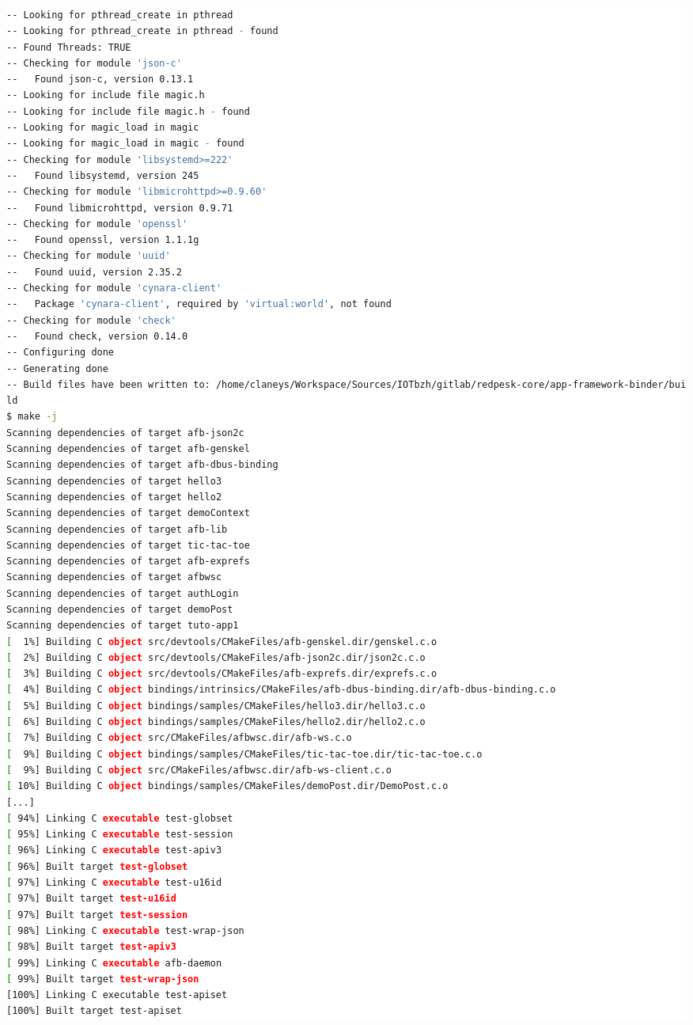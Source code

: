 ```bash
-- Looking for pthread_create in pthread
-- Looking for pthread_create in pthread - found
-- Found Threads: TRUE
-- Checking for module 'json-c'
--   Found json-c, version 0.13.1
-- Looking for include file magic.h
-- Looking for include file magic.h - found
-- Looking for magic_load in magic
-- Looking for magic_load in magic - found
-- Checking for module 'libsystemd>=222'
--   Found libsystemd, version 245
-- Checking for module 'libmicrohttpd>=0.9.60'
--   Found libmicrohttpd, version 0.9.71
-- Checking for module 'openssl'
--   Found openssl, version 1.1.1g
-- Checking for module 'uuid'
--   Found uuid, version 2.35.2
-- Checking for module 'cynara-client'
--   Package 'cynara-client', required by 'virtual:world', not found
-- Checking for module 'check'
--   Found check, version 0.14.0
-- Configuring done
-- Generating done
-- Build files have been written to: /home/claneys/Workspace/Sources/IOTbzh/gitlab/redpesk-core/app-framework-binder/build
$ make -j
Scanning dependencies of target afb-json2c
Scanning dependencies of target afb-genskel
Scanning dependencies of target afb-dbus-binding
Scanning dependencies of target hello3
Scanning dependencies of target hello2
Scanning dependencies of target demoContext
Scanning dependencies of target afb-lib
Scanning dependencies of target tic-tac-toe
Scanning dependencies of target afb-exprefs
Scanning dependencies of target afbwsc
Scanning dependencies of target authLogin
Scanning dependencies of target demoPost
Scanning dependencies of target tuto-app1
[  1%] Building C object src/devtools/CMakeFiles/afb-genskel.dir/genskel.c.o
[  2%] Building C object src/devtools/CMakeFiles/afb-json2c.dir/json2c.c.o
[  3%] Building C object src/devtools/CMakeFiles/afb-exprefs.dir/exprefs.c.o
[  4%] Building C object bindings/intrinsics/CMakeFiles/afb-dbus-binding.dir/afb-dbus-binding.c.o
[  5%] Building C object bindings/samples/CMakeFiles/hello3.dir/hello3.c.o
[  6%] Building C object bindings/samples/CMakeFiles/hello2.dir/hello2.c.o
[  7%] Building C object src/CMakeFiles/afbwsc.dir/afb-ws.c.o
[  9%] Building C object bindings/samples/CMakeFiles/tic-tac-toe.dir/tic-tac-toe.c.o
[  9%] Building C object src/CMakeFiles/afbwsc.dir/afb-ws-client.c.o
[ 10%] Building C object bindings/samples/CMakeFiles/demoPost.dir/DemoPost.c.o
[...]
[ 94%] Linking C executable test-globset
[ 95%] Linking C executable test-session
[ 96%] Linking C executable test-apiv3
[ 96%] Built target test-globset
[ 97%] Linking C executable test-u16id
[ 97%] Built target test-u16id
[ 97%] Built target test-session
[ 98%] Linking C executable test-wrap-json
[ 98%] Built target test-apiv3
[ 99%] Linking C executable afb-daemon
[ 99%] Built target test-wrap-json
[100%] Linking C executable test-apiset
[100%] Built target test-apiset
```